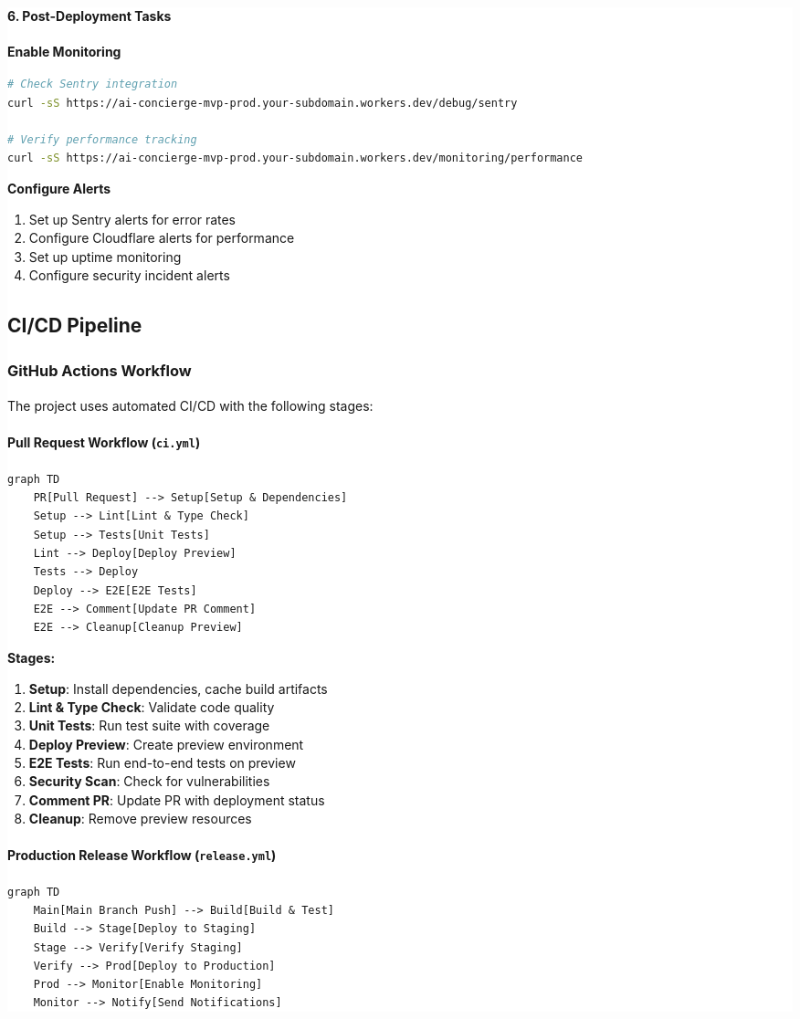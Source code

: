 #### 6. Post-Deployment Tasks

**Enable Monitoring**
```bash
# Check Sentry integration
curl -sS https://ai-concierge-mvp-prod.your-subdomain.workers.dev/debug/sentry

# Verify performance tracking
curl -sS https://ai-concierge-mvp-prod.your-subdomain.workers.dev/monitoring/performance
```

**Configure Alerts**
1. Set up Sentry alerts for error rates
2. Configure Cloudflare alerts for performance
3. Set up uptime monitoring
4. Configure security incident alerts

## CI/CD Pipeline

### GitHub Actions Workflow

The project uses automated CI/CD with the following stages:

#### Pull Request Workflow (`ci.yml`)
```mermaid
graph TD
    PR[Pull Request] --> Setup[Setup & Dependencies]
    Setup --> Lint[Lint & Type Check]
    Setup --> Tests[Unit Tests]
    Lint --> Deploy[Deploy Preview]
    Tests --> Deploy
    Deploy --> E2E[E2E Tests]
    E2E --> Comment[Update PR Comment]
    E2E --> Cleanup[Cleanup Preview]
```

**Stages:**
1. **Setup**: Install dependencies, cache build artifacts
2. **Lint & Type Check**: Validate code quality
3. **Unit Tests**: Run test suite with coverage
4. **Deploy Preview**: Create preview environment
5. **E2E Tests**: Run end-to-end tests on preview
6. **Security Scan**: Check for vulnerabilities
7. **Comment PR**: Update PR with deployment status
8. **Cleanup**: Remove preview resources

#### Production Release Workflow (`release.yml`)
```mermaid
graph TD
    Main[Main Branch Push] --> Build[Build & Test]
    Build --> Stage[Deploy to Staging]
    Stage --> Verify[Verify Staging]
    Verify --> Prod[Deploy to Production]
    Prod --> Monitor[Enable Monitoring]
    Monitor --> Notify[Send Notifications]
```
